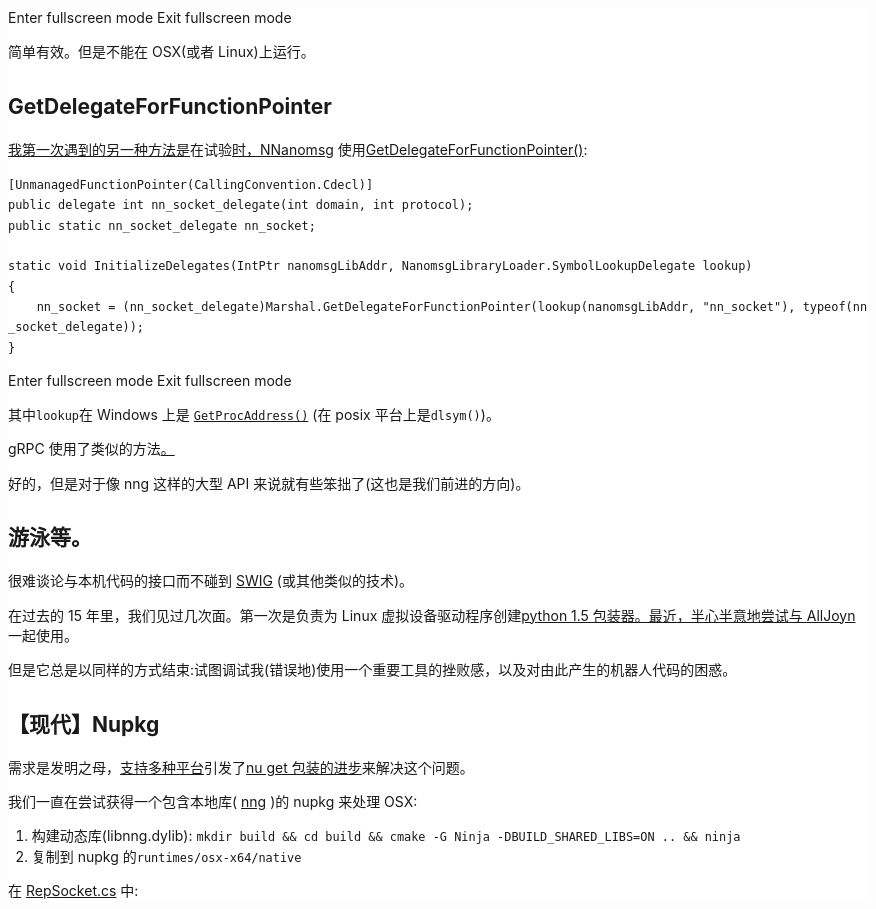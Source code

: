 Enter fullscreen mode Exit fullscreen mode

简单有效。但是不能在 OSX(或者 Linux)上运行。

## GetDelegateForFunctionPointer

[我第一次遇到的另一种方法是](https://github.com/mhowlett/NNanomsg/blob/master/NNanomsg/Interop.cs#L193)在试验[时，NNanomsg](https://github.com/zplus/NNanomsg) 使用[GetDelegateForFunctionPointer()](https://docs.microsoft.com/en-us/dotnet/api/system.runtime.interopservices.marshal.getdelegateforfunctionpointer):

```
[UnmanagedFunctionPointer(CallingConvention.Cdecl)]
public delegate int nn_socket_delegate(int domain, int protocol);
public static nn_socket_delegate nn_socket;

static void InitializeDelegates(IntPtr nanomsgLibAddr, NanomsgLibraryLoader.SymbolLookupDelegate lookup)
{
    nn_socket = (nn_socket_delegate)Marshal.GetDelegateForFunctionPointer(lookup(nanomsgLibAddr, "nn_socket"), typeof(nn_socket_delegate));
} 
```

Enter fullscreen mode Exit fullscreen mode

其中`lookup`在 Windows 上是 [`GetProcAddress()`](https://msdn.microsoft.com/en-us/library/windows/desktop/ms683212(v=vs.85).aspx) (在 posix 平台上是`dlsym()`)。

gRPC 使用了类似的方法[。](https://github.com/grpc/grpc/blob/master/src/csharp/Grpc.Core/Internal/UnmanagedLibrary.cs#L114)

好的，但是对于像 nng 这样的大型 API 来说就有些笨拙了(这也是我们前进的方向)。

## 游泳等。

很难谈论与本机代码的接口而不碰到 [SWIG](http://swig.org/) (或其他类似的技术)。

在过去的 15 年里，我们见过几次面。第一次是负责为 Linux 虚拟设备驱动程序创建[python 1.5 包装器。最近，](http://www.ittc.ku.edu/kurt/)[半心半意地尝试与 AllJoyn](///2016/03/02/c-wrapper-for-alljoyn-via-swig.html) 一起使用。

但是它总是以同样的方式结束:试图调试我(错误地)使用一个重要工具的挫败感，以及对由此产生的机器人代码的困惑。

## 【现代】Nupkg

需求是发明之母，[支持多种平台](https://blog.3d-logic.com/2015/11/10/using-native-libraries-in-asp-net-5/)引发了[nu get 包装的进步](///2018/08/15/nupkg-with-native.html)来解决这个问题。

我们一直在尝试获得一个包含本地库( [nng](https://github.com/nanomsg/nng) )的 nupkg 来处理 OSX:

1.  构建动态库(libnng.dylib): `mkdir build && cd build && cmake -G Ninja -DBUILD_SHARED_LIBS=ON .. && ninja`
2.  复制到 nupkg 的`runtimes/osx-x64/native`

在 [RepSocket.cs](https://github.com/zplus/csnng/blob/master/src/Nanomsg2.Sharp/Protocols/Reqrep/RepSocket.cs#L23) 中:
